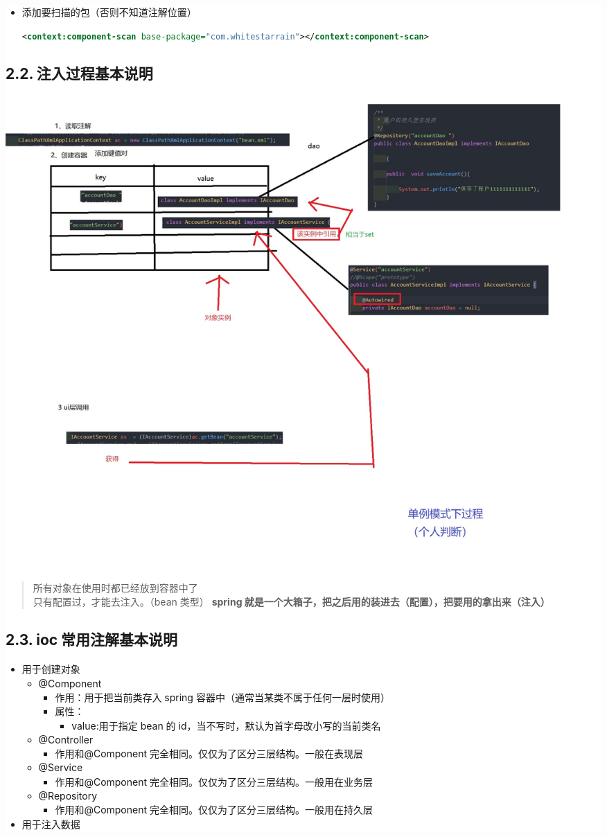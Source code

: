 - 添加要扫描的包（否则不知道注解位置）
  ```xml
  <context:component-scan base-package="com.whitestarrain"></context:component-scan>
  ```

## 2.2. 注入过程基本说明

![](./image/注入过程.jpg)

> 所有对象在使用时都已经放到容器中了<br>
> 只有配置过，才能去注入。（bean 类型）
> **spring 就是一个大箱子，把之后用的装进去（配置），把要用的拿出来（注入）**

## 2.3. ioc 常用注解基本说明

- 用于创建对象
  - @Component
    - 作用：用于把当前类存入 spring 容器中（通常当某类不属于任何一层时使用）
    - 属性：
      - value:用于指定 bean 的 id，当不写时，默认为首字母改小写的当前类名
  - @Controller
    - 作用和@Component 完全相同。仅仅为了区分三层结构。一般在表现层
  - @Service
    - 作用和@Component 完全相同。仅仅为了区分三层结构。一般用在业务层
  - @Repository
    - 作用和@Component 完全相同。仅仅为了区分三层结构。一般用在持久层
- 用于注入数据
